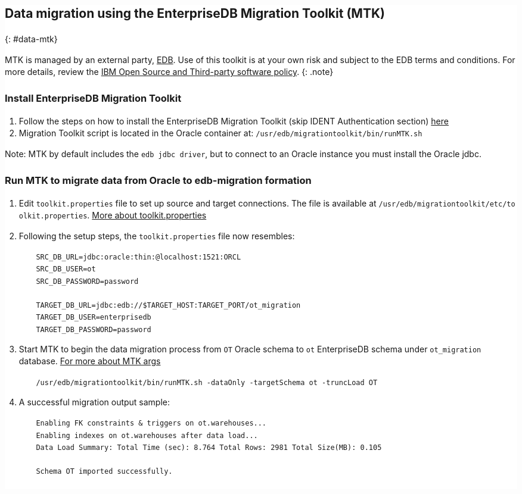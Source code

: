 
## Data migration using the EnterpriseDB Migration Toolkit (MTK)
{: #data-mtk}

MTK is managed by an external party, [EDB](https://www.enterprisedb.com/). Use of this toolkit is at your own risk and subject to the EDB terms and conditions. For more details, review the [IBM Open Source and Third-party software policy](https://www.ibm.com/support/pages/ibm-open-source-and-third-party-software-policy). 
{: .note}

### Install EnterpriseDB Migration Toolkit
1. Follow the steps on how to install the EnterpriseDB Migration Toolkit (skip IDENT Authentication section)
    [here](https://www.enterprisedb.com/edb-docs/d/edb-postgres-migration-toolkit/user-guides/user-guide/53.0.0/installing_mtk.html#using-an-rpm-package-to-install-migration-toolkit)
2. Migration Toolkit script is located in the Oracle container at: `/usr/edb/migrationtoolkit/bin/runMTK.sh`
   
Note: MTK by default includes the `edb jdbc driver`, but to connect to an Oracle instance you must install the Oracle jdbc.


### Run MTK to migrate data from Oracle to edb-migration formation
1. Edit `toolkit.properties` file to set up source and target connections. The file is available at `/usr/edb/migrationtoolkit/etc/toolkit.properties`. [More about toolkit.properties](https://www.enterprisedb.com/edb-docs/d/edb-postgres-migration-toolkit/user-guides/user-guide/53.0.0/building_toolkit.properties_file.html)
2. Following the setup steps, the `toolkit.properties` file now resembles:
    ```text
        SRC_DB_URL=jdbc:oracle:thin:@localhost:1521:ORCL
        SRC_DB_USER=ot
        SRC_DB_PASSWORD=password

        TARGET_DB_URL=jdbc:edb://$TARGET_HOST:TARGET_PORT/ot_migration
        TARGET_DB_USER=enterprisedb
        TARGET_DB_PASSWORD=password
	```
3. Start MTK to begin the data migration process from `OT` Oracle schema to `ot` EnterpriseDB schema under `ot_migration` database. [For more about MTK args](https://www.enterprisedb.com/edb-docs/d/edb-postgres-migration-toolkit/user-guides/user-guide/53.0.0/mtk_command_options.html)

    ```text
        /usr/edb/migrationtoolkit/bin/runMTK.sh -dataOnly -targetSchema ot -truncLoad OT
    ```
4. A successful migration output sample:
    ```text
        Enabling FK constraints & triggers on ot.warehouses...
        Enabling indexes on ot.warehouses after data load...
        Data Load Summary: Total Time (sec): 8.764 Total Rows: 2981 Total Size(MB): 0.105
        
        Schema OT imported successfully.
        